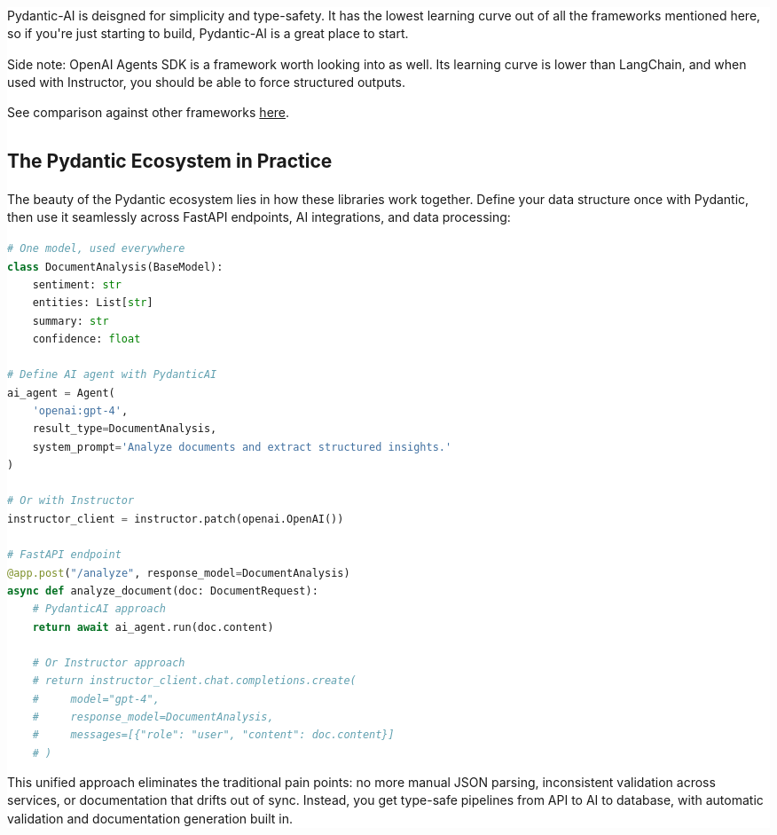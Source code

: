 Pydantic-AI is deisgned for simplicity and type-safety. It has the lowest learning curve out of all the frameworks mentioned here, so if you're just starting to build, Pydantic-AI is a great place to start.

Side note: OpenAI Agents SDK is a framework worth looking into as well. Its learning curve is lower than LangChain, and when used with Instructor, you should be able to force structured outputs.

See comparison against other frameworks [here](https://langwatch.ai/blog/best-ai-agent-frameworks-in-2025-comparing-langgraph-dspy-crewai-agno-and-more).

## The Pydantic Ecosystem in Practice

The beauty of the Pydantic ecosystem lies in how these libraries work together. Define your data structure once with Pydantic, then use it seamlessly across FastAPI endpoints, AI integrations, and data processing:

```python
# One model, used everywhere
class DocumentAnalysis(BaseModel):
    sentiment: str
    entities: List[str]
    summary: str
    confidence: float

# Define AI agent with PydanticAI
ai_agent = Agent(
    'openai:gpt-4',
    result_type=DocumentAnalysis,
    system_prompt='Analyze documents and extract structured insights.'
)

# Or with Instructor
instructor_client = instructor.patch(openai.OpenAI())

# FastAPI endpoint
@app.post("/analyze", response_model=DocumentAnalysis)
async def analyze_document(doc: DocumentRequest):
    # PydanticAI approach
    return await ai_agent.run(doc.content)
    
    # Or Instructor approach
    # return instructor_client.chat.completions.create(
    #     model="gpt-4",
    #     response_model=DocumentAnalysis,
    #     messages=[{"role": "user", "content": doc.content}]
    # )
```

This unified approach eliminates the traditional pain points: no more manual JSON parsing, inconsistent validation across services, or documentation that drifts out of sync. Instead, you get type-safe pipelines from API to AI to database, with automatic validation and documentation generation built in.


[1]: https://techcrunch.com/2023/02/16/sequoia-backs-open-source-data-validation-framework-pydantic-to-commercialize-with-cloud-services/?utm_source=chatgpt.com
[2]: ttps://docs.pydantic.dev/2.0/blog/pydantic-v2/